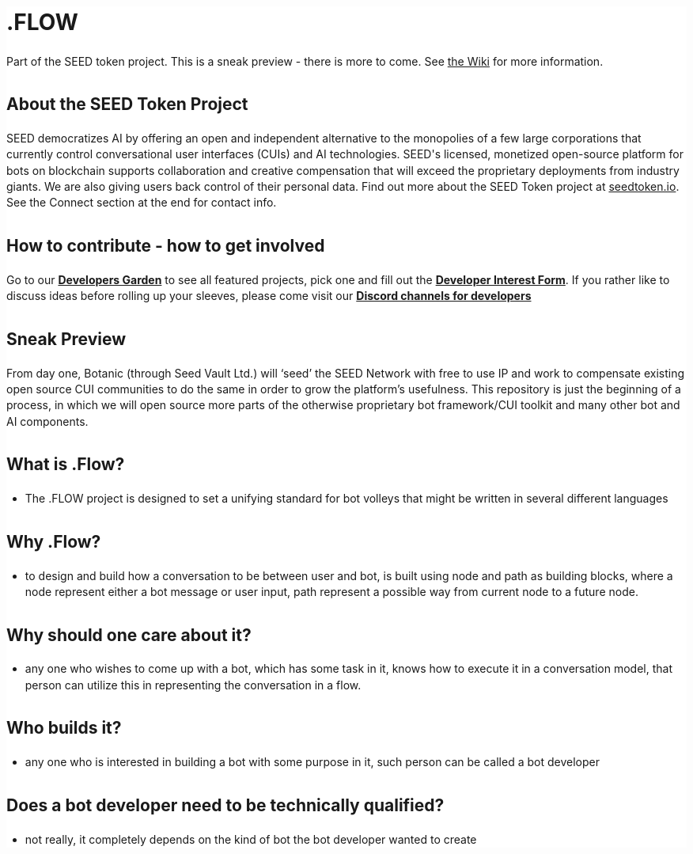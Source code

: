 # .FLOW
Part of the SEED token project. This is a sneak preview - there is more to come.
See [the Wiki](https://github.com/SeedVault/flow/wiki) for more information.

## About the SEED Token Project
SEED democratizes AI by offering an open and independent alternative to the monopolies of a few large corporations that currently control conversational user interfaces (CUIs) and AI technologies. SEED's licensed, monetized open-source platform for bots on blockchain supports collaboration and creative compensation that will exceed the proprietary deployments from industry giants. We are also giving users back control of their personal data. Find out more about the SEED Token project at [seedtoken.io](https://seedtoken.io). See the Connect section at the end for contact info.

## How to contribute - how to get involved
Go to our **[Developers Garden](developers.seedtoken.io)** to see all featured projects, pick one and fill out the **[Developer Interest Form](https://developers.seedtoken.io/#Developer-Interest-Form)**. If you rather like to discuss ideas before rolling up your sleeves, please come visit our **[Discord channels for developers](https://discord.gg/Suv5bFT)**

## Sneak Preview
From day one, Botanic (through Seed Vault Ltd.) will ‘seed’ the SEED Network with free to use IP and work to compensate existing open source CUI communities to do the same in order to grow the platform’s usefulness.
This repository is just the beginning of a process, in which we will open source more parts of the otherwise proprietary bot framework/CUI toolkit and many other bot and AI components. 

## What is .Flow?
- The .FLOW project is designed to set a unifying standard for bot volleys that might be written in several different languages

## Why .Flow?
- to design and build how a conversation to be between user and bot, is built using node and path as building blocks, where a node represent either a bot message or user input, path represent a possible way from current node to a future node. 


## Why should one care about it?
- any one who wishes to come up with a bot, which has some task in it, knows how to execute it in a conversation model, that person can utilize this in representing the conversation in a flow.


## Who builds it?
- any one who is interested in building a bot with some purpose in it, such person can be called a bot developer


## Does a bot developer need to be technically qualified?
- not really, it completely depends on the kind of bot the bot developer wanted to create
